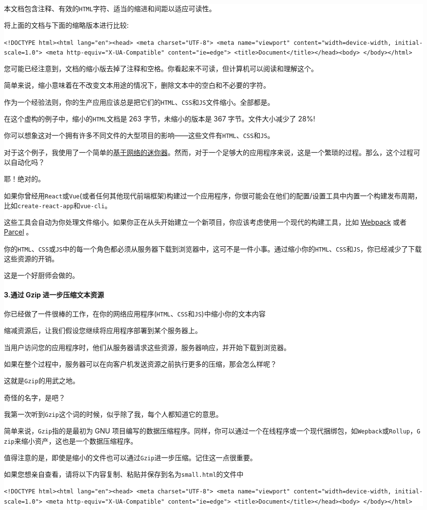 本文档包含注释、有效的`HTML`字符、适当的缩进和间距以适应可读性。

将上面的文档与下面的缩略版本进行比较:

```
<!DOCTYPE html><html lang="en"><head> <meta charset="UTF-8"> <meta name="viewport" content="width=device-width, initial-scale=1.0"> <meta http-equiv="X-UA-Compatible" content="ie=edge"> <title>Document</title></head><body> </body></html>
```

您可能已经注意到，文档的缩小版去掉了注释和空格。你看起来不可读，但计算机可以阅读和理解这个。

简单来说，缩小意味着在不改变文本用途的情况下，删除文本中的空白和不必要的字符。

作为一个经验法则，你的生产应用应该总是把它们的`HTML`、`CSS`和`JS`文件缩小。全部都是。

在这个虚构的例子中，缩小的`HTML`文档是 263 字节，未缩小的版本是 367 字节。文件大小减少了 28%!

你可以想象这对一个拥有许多不同文件的大型项目的影响——这些文件有`HTML`、`CSS`和`JS`。

对于这个例子，我使用了一个简单的[基于网络的迷你器](https://www.willpeavy.com/minifier/)。然而，对于一个足够大的应用程序来说，这是一个繁琐的过程。那么，这个过程可以自动化吗？

耶！绝对的。

如果你曾经用`React`或`Vue`(或者任何其他现代前端框架)构建过一个应用程序，你很可能会在他们的配置/设置工具中内置一个构建发布周期，比如`create-react-app`和`vue-cli`。

这些工具会自动为你处理文件缩小。如果你正在从头开始建立一个新项目，你应该考虑使用一个现代的构建工具，比如 [Webpack](https://webpack.js.org) 或者 [Parcel](https://parceljs.org) 。

你的`HTML`、`CSS`或`JS`中的每一个角色都必须从服务器下载到浏览器中，这可不是一件小事。通过缩小你的`HTML`、`CSS`和`JS`，你已经减少了下载这些资源的开销。

这是一个好厨师会做的。

#### 3.通过 Gzip 进一步压缩文本资源

你已经做了一件很棒的工作，在你的网络应用程序(`HTML`、`CSS`和`JS`)中缩小你的文本内容

缩减资源后，让我们假设您继续将应用程序部署到某个服务器上。

当用户访问您的应用程序时，他们从服务器请求这些资源，服务器响应，并开始下载到浏览器。

如果在整个过程中，服务器可以在向客户机发送资源之前执行更多的压缩，那会怎么样呢？

这就是`Gzip`的用武之地。

奇怪的名字，是吧？

我第一次听到`Gzip`这个词的时候，似乎除了我，每个人都知道它的意思。

简单来说，`Gzip`指的是最初为 GNU 项目编写的数据压缩程序。同样，你可以通过一个在线程序或一个现代捆绑包，如`Wepback`或`Rollup`，`Gzip`来缩小资产，这也是一个数据压缩程序。

值得注意的是，即使是缩小的文件也可以通过`Gzip`进一步压缩。记住这一点很重要。

如果您想亲自查看，请将以下内容复制、粘贴并保存到名为`small.html`的文件中

```
<!DOCTYPE html><html lang="en"><head> <meta charset="UTF-8"> <meta name="viewport" content="width=device-width, initial-scale=1.0"> <meta http-equiv="X-UA-Compatible" content="ie=edge"> <title>Document</title></head><body> </body></html>
```
